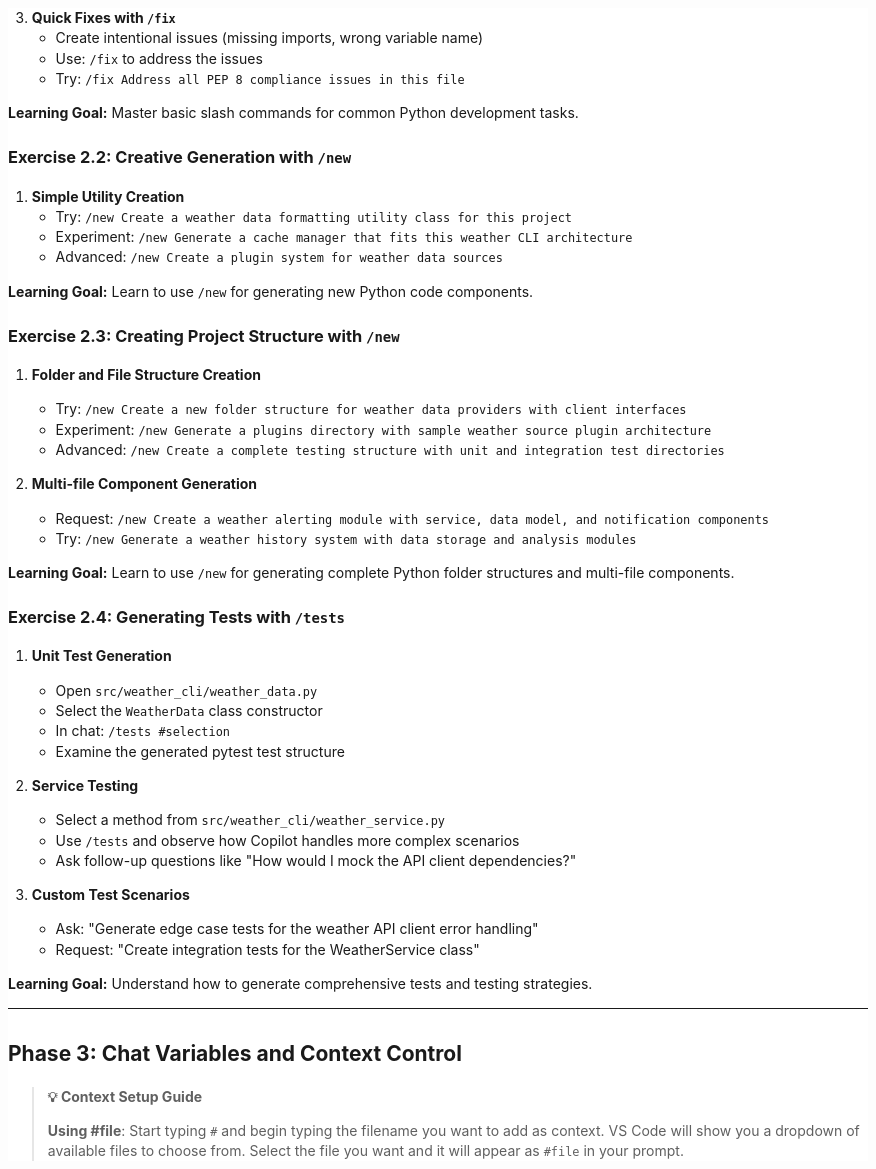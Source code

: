3. **Quick Fixes with `/fix`**
   - Create intentional issues (missing imports, wrong variable name)
   - Use: `/fix` to address the issues
   - Try: `/fix Address all PEP 8 compliance issues in this file`

**Learning Goal:** Master basic slash commands for common Python development tasks.

### Exercise 2.2: Creative Generation with `/new`

1. **Simple Utility Creation**
   - Try: `/new Create a weather data formatting utility class for this project`
   - Experiment: `/new Generate a cache manager that fits this weather CLI architecture`
   - Advanced: `/new Create a plugin system for weather data sources`

**Learning Goal:** Learn to use `/new` for generating new Python code components.

### Exercise 2.3: Creating Project Structure with `/new`

1. **Folder and File Structure Creation**
   - Try: `/new Create a new folder structure for weather data providers with client interfaces`
   - Experiment: `/new Generate a plugins directory with sample weather source plugin architecture`
   - Advanced: `/new Create a complete testing structure with unit and integration test directories`

2. **Multi-file Component Generation**
   - Request: `/new Create a weather alerting module with service, data model, and notification components`
   - Try: `/new Generate a weather history system with data storage and analysis modules`

**Learning Goal:** Learn to use `/new` for generating complete Python folder structures and multi-file components.

### Exercise 2.4: Generating Tests with `/tests`

1. **Unit Test Generation**
   - Open `src/weather_cli/weather_data.py`
   - Select the `WeatherData` class constructor
   - In chat: `/tests #selection`
   - Examine the generated pytest test structure

2. **Service Testing**
   - Select a method from `src/weather_cli/weather_service.py`
   - Use `/tests` and observe how Copilot handles more complex scenarios
   - Ask follow-up questions like "How would I mock the API client dependencies?"

3. **Custom Test Scenarios**
   - Ask: "Generate edge case tests for the weather API client error handling"
   - Request: "Create integration tests for the WeatherService class"

**Learning Goal:** Understand how to generate comprehensive tests and testing strategies.

---

## Phase 3: Chat Variables and Context Control

> **💡 Context Setup Guide**  
> 
> **Using #file**: Start typing `#` and begin typing the filename you want to add as context. VS Code will show you a dropdown of available files to choose from. Select the file you want and it will appear as `#file` in your prompt.
> 
